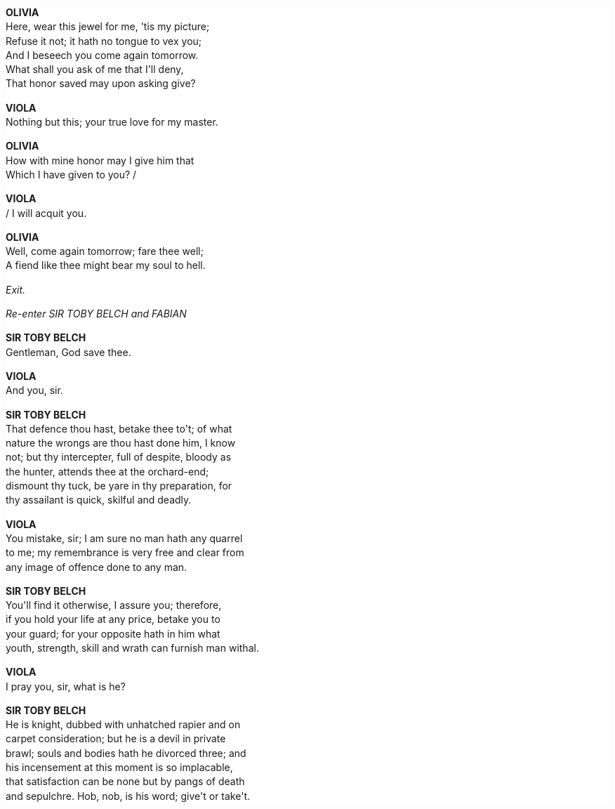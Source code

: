**OLIVIA**  
Here, wear this jewel for me, 'tis my picture;  
Refuse it not; it hath no tongue to vex you;  
And I beseech you come again tomorrow.  
What shall you ask of me that I'll deny,  
That honor saved may upon asking give?

**VIOLA**  
Nothing but this; your true love for my master.

**OLIVIA**  
How with mine honor may I give him that  
Which I have given to you? /

**VIOLA**  
/ I will acquit you.

**OLIVIA**  
Well, come again tomorrow; fare thee well;  
A fiend like thee might bear my soul to hell.

*Exit.*

*Re-enter SIR TOBY BELCH and FABIAN*

**SIR TOBY BELCH**  
Gentleman, God save thee.

**VIOLA**  
And you, sir.

**SIR TOBY BELCH**  
That defence thou hast, betake thee to't; of what  
nature the wrongs are thou hast done him, I know  
not; but thy intercepter, full of despite, bloody as  
the hunter, attends thee at the orchard-end;  
dismount thy tuck, be yare in thy preparation, for  
thy assailant is quick, skilful and deadly.

**VIOLA**  
You mistake, sir; I am sure no man hath any quarrel  
to me; my remembrance is very free and clear from  
any image of offence done to any man.

**SIR TOBY BELCH**  
You'll find it otherwise, I assure you; therefore,  
if you hold your life at any price, betake you to  
your guard; for your opposite hath in him what  
youth, strength, skill and wrath can furnish man withal.

**VIOLA**  
I pray you, sir, what is he?

**SIR TOBY BELCH**  
He is knight, dubbed with unhatched rapier and on  
carpet consideration; but he is a devil in private  
brawl; souls and bodies hath he divorced three; and  
his incensement at this moment is so implacable,  
that satisfaction can be none but by pangs of death  
and sepulchre. Hob, nob, is his word; give't or take't.

